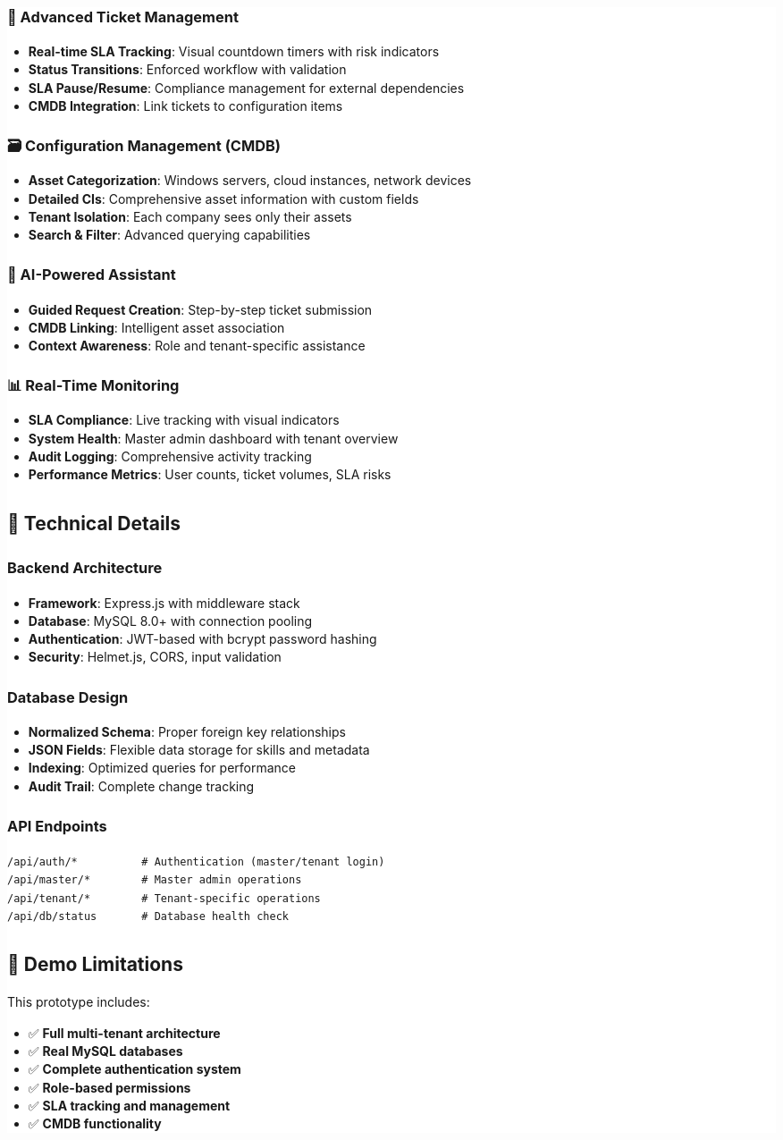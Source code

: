 ### **🎫 Advanced Ticket Management**
- **Real-time SLA Tracking**: Visual countdown timers with risk indicators
- **Status Transitions**: Enforced workflow with validation
- **SLA Pause/Resume**: Compliance management for external dependencies
- **CMDB Integration**: Link tickets to configuration items

### **🗃️ Configuration Management (CMDB)**
- **Asset Categorization**: Windows servers, cloud instances, network devices
- **Detailed CIs**: Comprehensive asset information with custom fields
- **Tenant Isolation**: Each company sees only their assets
- **Search & Filter**: Advanced querying capabilities

### **🤖 AI-Powered Assistant**
- **Guided Request Creation**: Step-by-step ticket submission
- **CMDB Linking**: Intelligent asset association
- **Context Awareness**: Role and tenant-specific assistance

### **📊 Real-Time Monitoring**
- **SLA Compliance**: Live tracking with visual indicators
- **System Health**: Master admin dashboard with tenant overview
- **Audit Logging**: Comprehensive activity tracking
- **Performance Metrics**: User counts, ticket volumes, SLA risks

## 🔧 **Technical Details**

### **Backend Architecture**
- **Framework**: Express.js with middleware stack
- **Database**: MySQL 8.0+ with connection pooling
- **Authentication**: JWT-based with bcrypt password hashing
- **Security**: Helmet.js, CORS, input validation

### **Database Design**
- **Normalized Schema**: Proper foreign key relationships
- **JSON Fields**: Flexible data storage for skills and metadata
- **Indexing**: Optimized queries for performance
- **Audit Trail**: Complete change tracking

### **API Endpoints**
```
/api/auth/*          # Authentication (master/tenant login)
/api/master/*        # Master admin operations
/api/tenant/*        # Tenant-specific operations
/api/db/status       # Database health check
```

## 🚨 **Demo Limitations**

This prototype includes:
- ✅ **Full multi-tenant architecture**
- ✅ **Real MySQL databases**
- ✅ **Complete authentication system**
- ✅ **Role-based permissions**
- ✅ **SLA tracking and management**
- ✅ **CMDB functionality**
